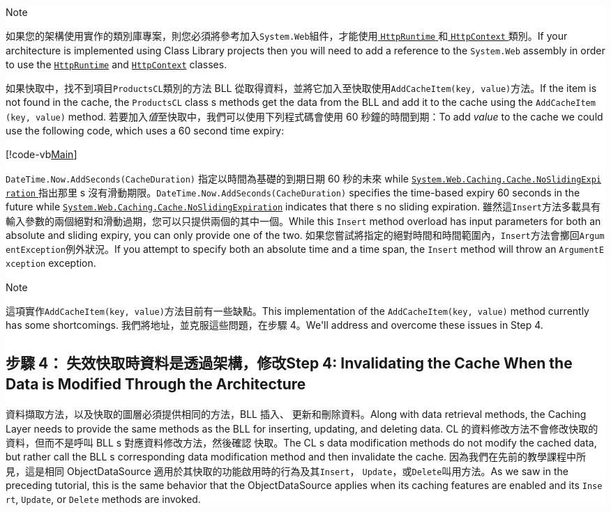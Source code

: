 > [!NOTE]
> <span data-ttu-id="ae4c4-184">如果您的架構使用實作的類別庫專案，則您必須將參考加入`System.Web`組件，才能使用[ `HttpRuntime` ](https://msdn.microsoft.com/library/system.web.httpruntime.aspx)和[ `HttpContext` ](https://msdn.microsoft.com/library/system.web.httpcontext.aspx)類別。</span><span class="sxs-lookup"><span data-stu-id="ae4c4-184">If your architecture is implemented using Class Library projects then you will need to add a reference to the `System.Web` assembly in order to use the [`HttpRuntime`](https://msdn.microsoft.com/library/system.web.httpruntime.aspx) and [`HttpContext`](https://msdn.microsoft.com/library/system.web.httpcontext.aspx) classes.</span></span>


<span data-ttu-id="ae4c4-185">如果快取中，找不到項目`ProductsCL`類別的方法 BLL 從取得資料，並將它加入至快取使用`AddCacheItem(key, value)`方法。</span><span class="sxs-lookup"><span data-stu-id="ae4c4-185">If the item is not found in the cache, the `ProductsCL` class s methods get the data from the BLL and add it to the cache using the `AddCacheItem(key, value)` method.</span></span> <span data-ttu-id="ae4c4-186">若要加入*值*至快取中，我們可以使用下列程式碼會使用 60 秒鐘的時間到期：</span><span class="sxs-lookup"><span data-stu-id="ae4c4-186">To add *value* to the cache we could use the following code, which uses a 60 second time expiry:</span></span>


[!code-vb[Main](caching-data-in-the-architecture-vb/samples/sample7.vb)]

<span data-ttu-id="ae4c4-187">`DateTime.Now.AddSeconds(CacheDuration)` 指定以時間為基礎的到期日期 60 秒的未來 while [ `System.Web.Caching.Cache.NoSlidingExpiration` ](https://msdn.microsoft.com/library/system.web.caching.cache.noslidingexpiration(vs.80).aspx)指出那里 s 沒有滑動期限。</span><span class="sxs-lookup"><span data-stu-id="ae4c4-187">`DateTime.Now.AddSeconds(CacheDuration)` specifies the time-based expiry 60 seconds in the future while [`System.Web.Caching.Cache.NoSlidingExpiration`](https://msdn.microsoft.com/library/system.web.caching.cache.noslidingexpiration(vs.80).aspx) indicates that there s no sliding expiration.</span></span> <span data-ttu-id="ae4c4-188">雖然這`Insert`方法多載具有輸入參數的兩個絕對和滑動過期，您可以只提供兩個的其中一個。</span><span class="sxs-lookup"><span data-stu-id="ae4c4-188">While this `Insert` method overload has input parameters for both an absolute and sliding expiry, you can only provide one of the two.</span></span> <span data-ttu-id="ae4c4-189">如果您嘗試將指定的絕對時間和時間範圍內，`Insert`方法會擲回`ArgumentException`例外狀況。</span><span class="sxs-lookup"><span data-stu-id="ae4c4-189">If you attempt to specify both an absolute time and a time span, the `Insert` method will throw an `ArgumentException` exception.</span></span>

> [!NOTE]
> <span data-ttu-id="ae4c4-190">這項實作`AddCacheItem(key, value)`方法目前有一些缺點。</span><span class="sxs-lookup"><span data-stu-id="ae4c4-190">This implementation of the `AddCacheItem(key, value)` method currently has some shortcomings.</span></span> <span data-ttu-id="ae4c4-191">我們將地址，並克服這些問題，在步驟 4。</span><span class="sxs-lookup"><span data-stu-id="ae4c4-191">We'll address and overcome these issues in Step 4.</span></span>


## <a name="step-4-invalidating-the-cache-when-the-data-is-modified-through-the-architecture"></a><span data-ttu-id="ae4c4-192">步驟 4： 失效快取時資料是透過架構，修改</span><span class="sxs-lookup"><span data-stu-id="ae4c4-192">Step 4: Invalidating the Cache When the Data is Modified Through the Architecture</span></span>

<span data-ttu-id="ae4c4-193">資料擷取方法，以及快取的圖層必須提供相同的方法，BLL 插入、 更新和刪除資料。</span><span class="sxs-lookup"><span data-stu-id="ae4c4-193">Along with data retrieval methods, the Caching Layer needs to provide the same methods as the BLL for inserting, updating, and deleting data.</span></span> <span data-ttu-id="ae4c4-194">CL 的資料修改方法不會修改快取的資料，但而不是呼叫 BLL s 對應資料修改方法，然後確認 快取。</span><span class="sxs-lookup"><span data-stu-id="ae4c4-194">The CL s data modification methods do not modify the cached data, but rather call the BLL s corresponding data modification method and then invalidate the cache.</span></span> <span data-ttu-id="ae4c4-195">因為我們在先前的教學課程中所見，這是相同 ObjectDataSource 適用於其快取的功能啟用時的行為及其`Insert`， `Update`，或`Delete`叫用方法。</span><span class="sxs-lookup"><span data-stu-id="ae4c4-195">As we saw in the preceding tutorial, this is the same behavior that the ObjectDataSource applies when its caching features are enabled and its `Insert`, `Update`, or `Delete` methods are invoked.</span></span>
